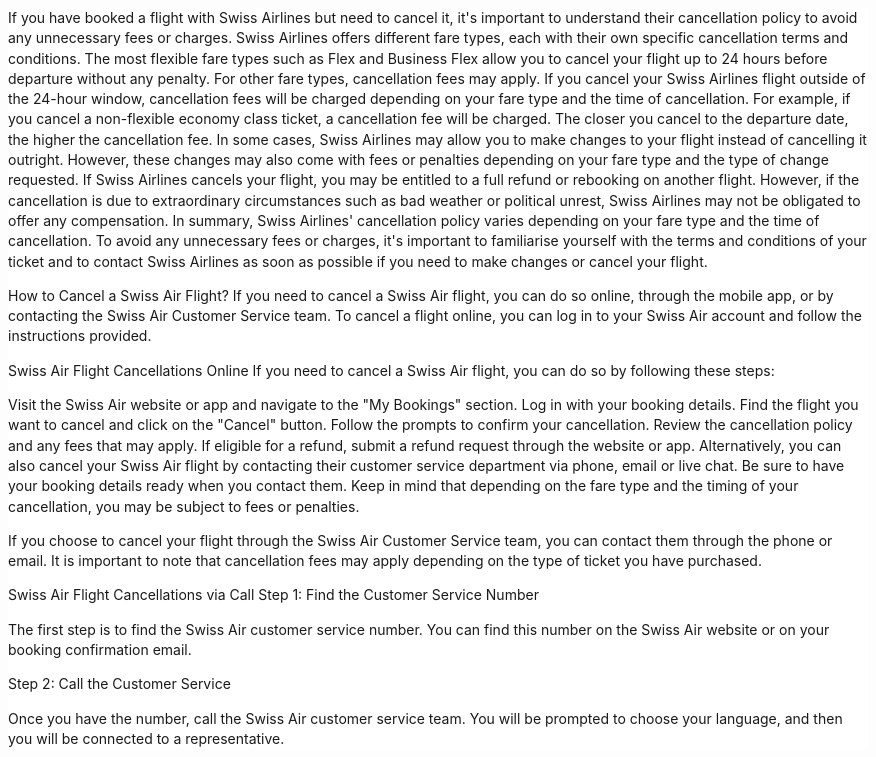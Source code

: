 If you have booked a flight with Swiss Airlines but need to cancel it, it's important to understand their cancellation policy to avoid any unnecessary fees or charges.
Swiss Airlines offers different fare types, each with their own specific cancellation terms and conditions. The most flexible fare types such as Flex and Business Flex allow you to cancel your flight up to 24 hours before departure without any penalty. For other fare types, cancellation fees may apply.
If you cancel your Swiss Airlines flight outside of the 24-hour window, cancellation fees will be charged depending on your fare type and the time of cancellation. For example, if you cancel a non-flexible economy class ticket, a cancellation fee will be charged. The closer you cancel to the departure date, the higher the cancellation fee.
In some cases, Swiss Airlines may allow you to make changes to your flight instead of cancelling it outright. However, these changes may also come with fees or penalties depending on your fare type and the type of change requested.
If Swiss Airlines cancels your flight, you may be entitled to a full refund or rebooking on another flight. However, if the cancellation is due to extraordinary circumstances such as bad weather or political unrest, Swiss Airlines may not be obligated to offer any compensation.
In summary, Swiss Airlines' cancellation policy varies depending on your fare type and the time of cancellation. To avoid any unnecessary fees or charges, it's important to familiarise yourself with the terms and conditions of your ticket and to contact Swiss Airlines as soon as possible if you need to make changes or cancel your flight.

How to Cancel a Swiss Air Flight?
If you need to cancel a Swiss Air flight, you can do so online, through the mobile app, or by contacting the Swiss Air Customer Service team. To cancel a flight online, you can log in to your Swiss Air account and follow the instructions provided.

Swiss Air Flight Cancellations Online
If you need to cancel a Swiss Air flight, you can do so by following these steps:

Visit the Swiss Air website or app and navigate to the "My Bookings" section.
Log in with your booking details.
Find the flight you want to cancel and click on the "Cancel" button.
Follow the prompts to confirm your cancellation.
Review the cancellation policy and any fees that may apply.
If eligible for a refund, submit a refund request through the website or app.
Alternatively, you can also cancel your Swiss Air flight by contacting their customer service department via phone, email or live chat. Be sure to have your booking details ready when you contact them. Keep in mind that depending on the fare type and the timing of your cancellation, you may be subject to fees or penalties.

If you choose to cancel your flight through the Swiss Air Customer Service team, you can contact them through the phone or email. It is important to note that cancellation fees may apply depending on the type of ticket you have purchased.

Swiss Air Flight Cancellations via Call
Step 1: Find the Customer Service Number

The first step is to find the Swiss Air customer service number. You can find this number on the Swiss Air website or on your booking confirmation email.

Step 2: Call the Customer Service

Once you have the number, call the Swiss Air customer service team. You will be prompted to choose your language, and then you will be connected to a representative.
